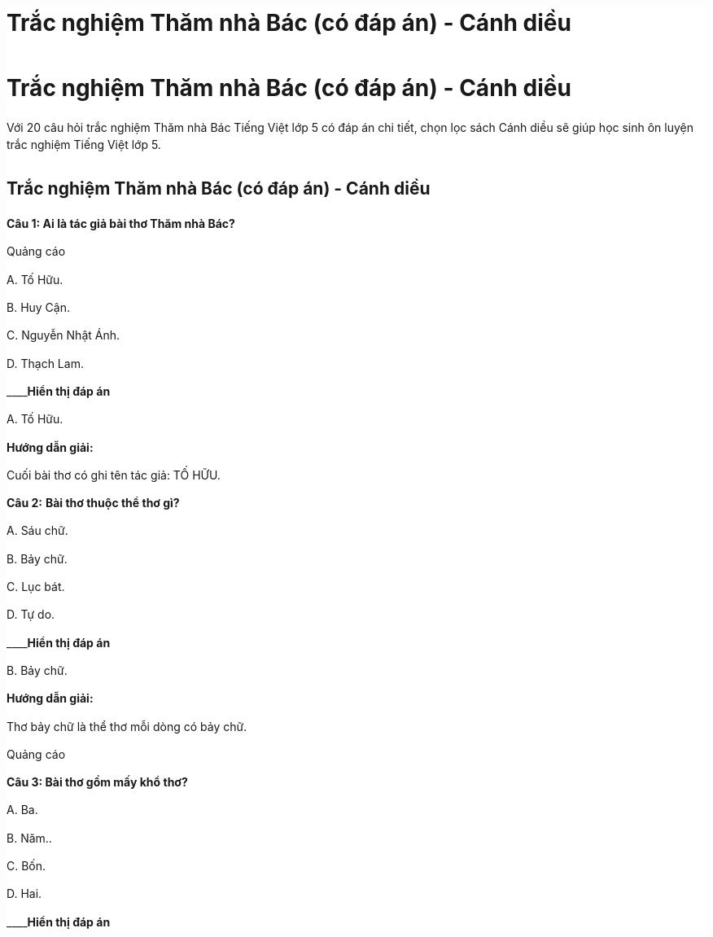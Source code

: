 # Trắc nghiệm Thăm nhà Bác (có đáp án) - Cánh diều

# Trắc nghiệm Thăm nhà Bác (có đáp án) - Cánh diều

Với 20 câu hỏi trắc nghiệm Thăm nhà Bác Tiếng Việt lớp 5 có đáp án chi tiết, chọn lọc sách Cánh diều sẽ giúp học sinh ôn luyện trắc nghiệm Tiếng Việt lớp 5.

## Trắc nghiệm Thăm nhà Bác (có đáp án) - Cánh diều

**Câu 1: Ai là tác giả bài thơ Thăm nhà Bác?**

Quảng cáo

A. Tố Hữu.

B. Huy Cận.

C. Nguyễn Nhật Ánh.

D. Thạch Lam.

____**Hiển thị đáp án**

A. Tố Hữu.

**Hướng dẫn giải:**

Cuối bài thơ có ghi tên tác giả: TỐ HỮU.

**Câu 2:** **Bài thơ thuộc thể thơ gì?**

A. Sáu chữ.

B. Bảy chữ.

C. Lục bát.

D. Tự do.

____**Hiển thị đáp án**

B. Bảy chữ.

**Hướng dẫn giải:**

Thơ bảy chữ là thể thơ mỗi dòng có bảy chữ.

Quảng cáo

**Câu 3: Bài thơ gồm mấy khổ thơ?**

A. Ba.

B. Năm..

C. Bốn.

D. Hai.

____**Hiển thị đáp án**

